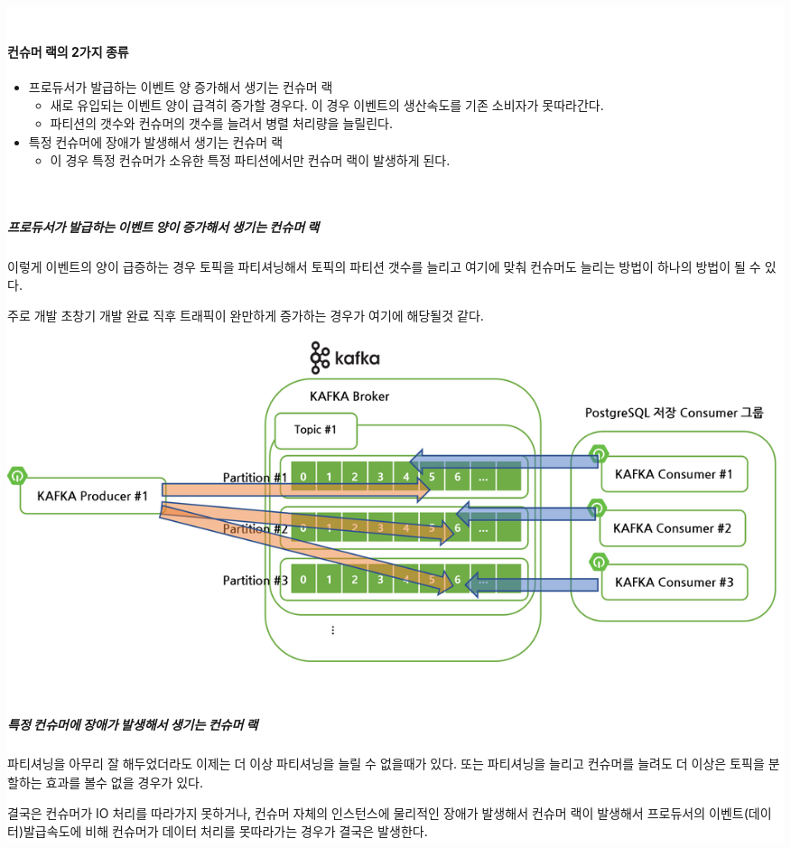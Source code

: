<br>



#### 컨슈머 랙의 2가지 종류

- 프로듀서가 발급하는 이벤트 양 증가해서 생기는 컨슈머 랙 
  - 새로 유입되는 이벤트 양이 급격히 증가할 경우다. 이 경우 이벤트의 생산속도를 기존 소비자가 못따라간다.
  - 파티션의 갯수와 컨슈머의 갯수를 늘려서 병렬 처리량을 늘릴린다.
- 특정 컨슈머에 장애가 발생해서 생기는 컨슈머 랙
  - 이 경우 특정 컨슈머가 소유한 특정 파티션에서만 컨슈머 랙이 발생하게 된다.

<br>



##### 프로듀서가 발급하는 이벤트 양이 증가해서 생기는 컨슈머 랙

이렇게 이벤트의 양이 급증하는 경우 토픽을 파티셔닝해서 토픽의 파티션 갯수를 늘리고 여기에 맞춰 컨슈머도 늘리는 방법이 하나의 방법이 될 수 있다.

주로 개발 초창기 개발 완료 직후 트래픽이 완만하게 증가하는 경우가 여기에 해당될것 같다.

![](./img/CONSUMER-LAG/5.png)

<br>



##### 특정 컨슈머에 장애가 발생해서 생기는 컨슈머 랙

파티셔닝을 아무리 잘 해두었더라도 이제는 더 이상 파티셔닝을 늘릴 수 없을때가 있다. 또는 파티셔닝을 늘리고 컨슈머를 늘려도 더 이상은 토픽을 분할하는 효과를 볼수 없을 경우가 있다. 

결국은 컨슈머가 IO 처리를 따라가지 못하거나, 컨슈머 자체의 인스턴스에 물리적인 장애가 발생해서 컨슈머 랙이 발생해서 프로듀서의 이벤트(데이터)발급속도에 비해 컨슈머가 데이터 처리를 못따라가는 경우가 결국은 발생한다.
